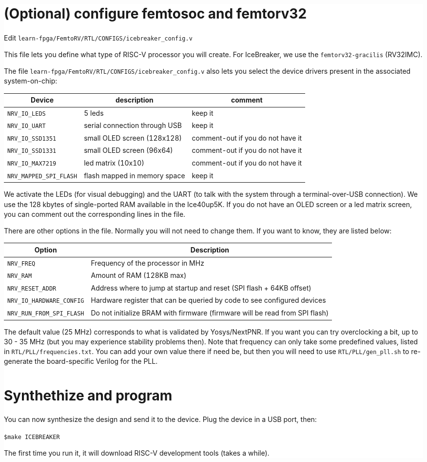 
(Optional) configure femtosoc and femtorv32
============================================
Edit `learn-fpga/FemtoRV/RTL/CONFIGS/icebreaker_config.v`

This file lets you define what type of RISC-V processor you will
create. For IceBreaker, we use the `femtorv32-gracilis` (RV32IMC).

The file `learn-fpga/FemtoRV/RTL/CONFIGS/icebreaker_config.v`
also lets you select the device drivers present in the associated system-on-chip:

| Device                 | description                    | comment                           |
|------------------------|--------------------------------|-----------------------------------|
| `NRV_IO_LEDS`          | 5 leds                         | keep it                           |
| `NRV_IO_UART`          | serial connection through USB  | keep it                           |
| `NRV_IO_SSD1351`       | small OLED screen (128x128)    | comment-out if you do not have it |
| `NRV_IO_SSD1331`       | small OLED screen (96x64)      | comment-out if you do not have it |
| `NRV_IO_MAX7219`       | led matrix (10x10)             | comment-out if you do not have it |
| `NRV_MAPPED_SPI_FLASH` | flash mapped in memory space   | keep it                           |

We activate the LEDs (for visual
debugging) and the UART (to talk with the system through a
terminal-over-USB connection). We use the 128 kbytes of single-ported RAM
available in the Ice40up5K. If you do not have an OLED screen or a led matrix screen, you
can comment out the corresponding lines in the file.

There are other options in the file. Normally you will not need to change them. If you want to know, they
are listed below:

| Option                   | Description                                                                          |
|--------------------------|--------------------------------------------------------------------------------------|
| `NRV_FREQ`               | Frequency of the processor in MHz                                                    |
| `NRV_RAM`                | Amount of RAM (128KB max)                                                            |
| `NRV_RESET_ADDR`         | Address where to jump at startup and reset (SPI flash + 64KB offset)                 |
| `NRV_IO_HARDWARE_CONFIG` | Hardware register that can be queried by code to see configured devices              |
| `NRV_RUN_FROM_SPI_FLASH` | Do not initialize BRAM with firmware (firmware will be read from SPI flash)          |

The default value (25 MHz) corresponds to what is validated by Yosys/NextPNR. If you want you can try overclocking
a bit, up to 30 - 35 MHz (but you may experience stability problems then).
Note that frequency can only take some predefined values, listed in `RTL/PLL/frequencies.txt`. You can add your own
value there if need be, but then you will need to use `RTL/PLL/gen_pll.sh` to re-generate the board-specific Verilog
for the PLL.

Synthethize and program
=======================
You can now synthesize the design and send it to
the device. Plug the device in a USB port, then:
```
$make ICEBREAKER
```
The first time you run it, it will download RISC-V development tools (takes a while).
